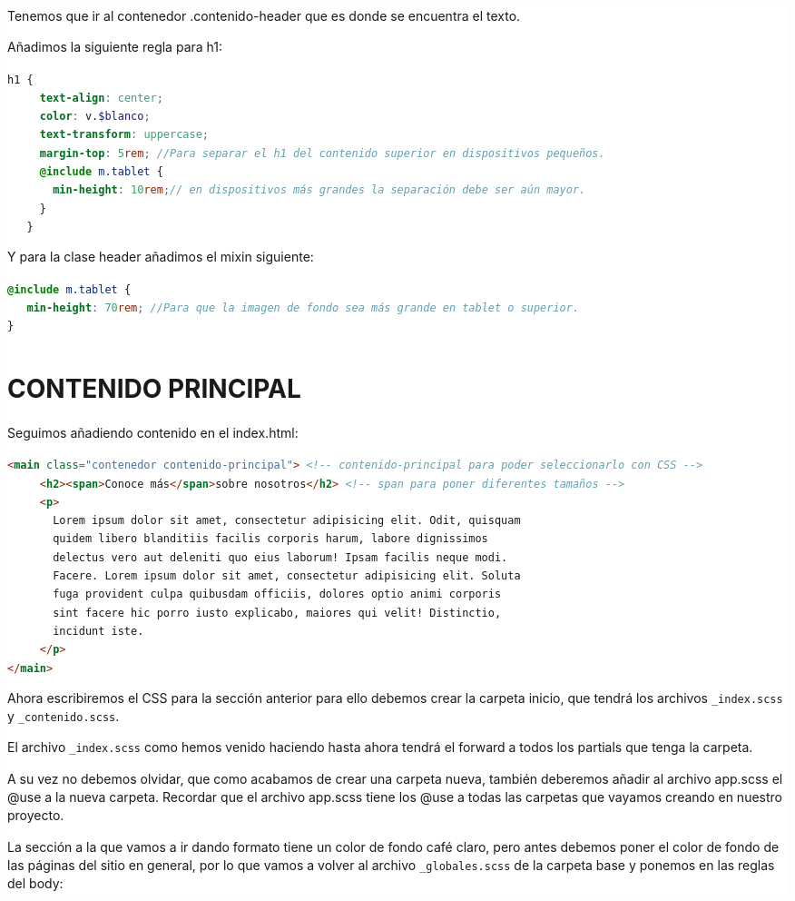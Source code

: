 Tenemos que ir al contenedor .contenido-header que es donde se encuentra el texto.

Añadimos la siguiente regla para h1:

```scss
h1 {
     text-align: center;
     color: v.$blanco;
     text-transform: uppercase;
     margin-top: 5rem; //Para separar el h1 del contenido superior en dispositivos pequeños.
     @include m.tablet {
       min-height: 10rem;// en dispositivos más grandes la separación debe ser aún mayor.
     }
   }
```

Y para la clase header añadimos el mixin siguiente:

```scss
@include m.tablet {
   min-height: 70rem; //Para que la imagen de fondo sea más grande en tablet o superior.  
}
```

# CONTENIDO PRINCIPAL

Seguimos añadiendo contenido en el index.html:

```html
<main class="contenedor contenido-principal"> <!-- contenido-principal para poder seleccionarlo con CSS -->
     <h2><span>Conoce más</span>sobre nosotros</h2> <!-- span para poner diferentes tamaños -->
     <p>
       Lorem ipsum dolor sit amet, consectetur adipisicing elit. Odit, quisquam
       quidem libero blanditiis facilis corporis harum, labore dignissimos
       delectus vero aut deleniti quo eius laborum! Ipsam facilis neque modi.
       Facere. Lorem ipsum dolor sit amet, consectetur adipisicing elit. Soluta
       fuga provident culpa quibusdam officiis, dolores optio animi corporis
       sint facere hic porro iusto explicabo, maiores qui velit! Distinctio,
       incidunt iste.
     </p>
</main>
```

Ahora escribiremos el CSS para la sección anterior para ello debemos crear la carpeta inicio, que tendrá los archivos `_index.scss` y `_contenido.scss`.

El archivo `_index.scss` como hemos venido haciendo hasta ahora tendrá el forward a todos los partials que tenga la carpeta.

A su vez no debemos olvidar, que como acabamos de crear una carpeta nueva, también deberemos añadir al archivo app.scss el @use a la nueva carpeta. Recordar que el archivo app.scss tiene los @use a todas las carpetas que vayamos creando en nuestro proyecto. 

La sección a la que vamos a ir dando formato tiene un color de fondo café claro, pero antes debemos poner el color de fondo de las páginas del sitio en general, por lo que vamos a volver al archivo `_globales.scss` de la carpeta base y ponemos en las reglas del body:
